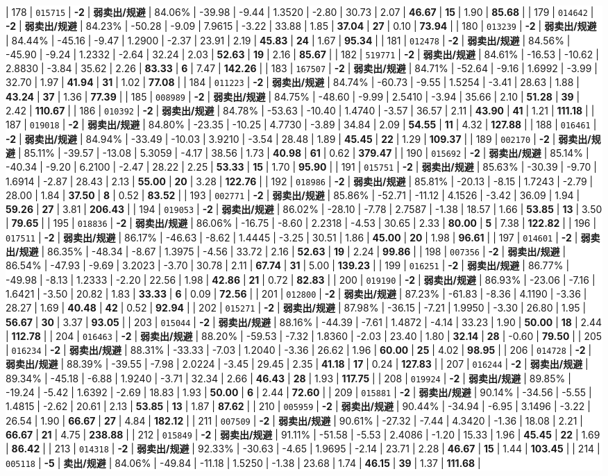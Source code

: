 | 178 | `015715` | **-2** | **弱卖出/规避** | 84.06% | -39.98 | -9.44 | 1.3520 | -2.80 | 30.73 | 2.07 | **46.67** | **15** | 1.90 | **85.68** |
| 179 | `014642` | **-2** | **弱卖出/规避** | 84.23% | -50.28 | -9.09 | 7.9615 | -3.22 | 33.88 | 1.85 | **37.04** | **27** | 0.10 | **73.94** |
| 180 | `013239` | **-2** | **弱卖出/规避** | 84.44% | -45.16 | -9.47 | 1.2900 | -2.37 | 23.91 | 2.19 | **45.83** | **24** | 1.67 | **95.34** |
| 181 | `012478` | **-2** | **弱卖出/规避** | 84.56% | -45.90 | -9.24 | 1.2332 | -2.64 | 32.24 | 2.03 | **52.63** | **19** | 2.16 | **85.67** |
| 182 | `519771` | **-2** | **弱卖出/规避** | 84.61% | -16.53 | -10.62 | 2.8830 | -3.84 | 35.62 | 2.26 | **83.33** | **6** | 7.47 | **142.26** |
| 183 | `167507` | **-2** | **弱卖出/规避** | 84.71% | -52.64 | -9.16 | 1.6992 | -3.99 | 32.70 | 1.97 | **41.94** | **31** | 1.02 | **77.08** |
| 184 | `011223` | **-2** | **弱卖出/规避** | 84.74% | -60.73 | -9.55 | 1.5254 | -3.41 | 28.63 | 1.88 | **43.24** | **37** | 1.36 | **77.39** |
| 185 | `008989` | **-2** | **弱卖出/规避** | 84.75% | -48.60 | -9.99 | 2.5410 | -3.94 | 35.66 | 2.10 | **51.28** | **39** | 2.42 | **110.67** |
| 186 | `010392` | **-2** | **弱卖出/规避** | 84.78% | -53.63 | -10.40 | 1.4740 | -3.57 | 36.57 | 2.11 | **43.90** | **41** | 1.21 | **111.18** |
| 187 | `019018` | **-2** | **弱卖出/规避** | 84.80% | -23.35 | -10.25 | 4.7730 | -3.89 | 34.84 | 2.09 | **54.55** | **11** | 4.32 | **127.88** |
| 188 | `016461` | **-2** | **弱卖出/规避** | 84.94% | -33.49 | -10.03 | 3.9210 | -3.54 | 28.48 | 1.89 | **45.45** | **22** | 1.29 | **109.37** |
| 189 | `002170` | **-2** | **弱卖出/规避** | 85.11% | -39.57 | -13.08 | 5.3059 | -4.17 | 38.56 | 1.73 | **40.98** | **61** | 0.62 | **379.47** |
| 190 | `015692` | **-2** | **弱卖出/规避** | 85.14% | -40.34 | -9.20 | 6.2100 | -2.47 | 28.22 | 2.25 | **53.33** | **15** | 1.70 | **95.90** |
| 191 | `015751` | **-2** | **弱卖出/规避** | 85.63% | -30.39 | -9.70 | 1.6914 | -2.87 | 28.43 | 2.13 | **55.00** | **20** | 3.28 | **122.76** |
| 192 | `018986` | **-2** | **弱卖出/规避** | 85.81% | -20.13 | -8.15 | 1.7243 | -2.79 | 28.00 | 1.84 | **37.50** | **8** | 0.52 | **83.52** |
| 193 | `002771` | **-2** | **弱卖出/规避** | 85.86% | -52.71 | -11.12 | 4.1526 | -3.42 | 36.09 | 1.94 | **59.26** | **27** | 3.81 | **206.43** |
| 194 | `019053` | **-2** | **弱卖出/规避** | 86.02% | -28.10 | -7.78 | 2.7587 | -1.38 | 18.57 | 1.66 | **53.85** | **13** | 3.50 | **79.65** |
| 195 | `018836` | **-2** | **弱卖出/规避** | 86.06% | -16.75 | -8.60 | 2.2318 | -4.53 | 30.65 | 2.33 | **80.00** | **5** | 7.38 | **122.82** |
| 196 | `017511` | **-2** | **弱卖出/规避** | 86.17% | -46.63 | -8.62 | 1.4445 | -3.25 | 30.51 | 1.86 | **45.00** | **20** | 1.98 | **96.61** |
| 197 | `014601` | **-2** | **弱卖出/规避** | 86.35% | -48.34 | -8.67 | 1.3975 | -4.56 | 33.72 | 2.16 | **52.63** | **19** | 2.24 | **99.86** |
| 198 | `007356` | **-2** | **弱卖出/规避** | 86.54% | -47.93 | -9.69 | 3.2023 | -3.70 | 30.78 | 2.11 | **67.74** | **31** | 5.00 | **139.23** |
| 199 | `016251` | **-2** | **弱卖出/规避** | 86.77% | -49.98 | -8.13 | 1.2333 | -2.20 | 22.56 | 1.98 | **42.86** | **21** | 0.72 | **82.83** |
| 200 | `019190` | **-2** | **弱卖出/规避** | 86.93% | -23.06 | -7.16 | 1.6421 | -3.50 | 20.82 | 1.83 | **33.33** | **6** | 0.09 | **72.56** |
| 201 | `012800` | **-2** | **弱卖出/规避** | 87.23% | -61.83 | -8.36 | 4.1190 | -3.36 | 28.27 | 1.69 | **40.48** | **42** | 0.52 | **92.94** |
| 202 | `015271` | **-2** | **弱卖出/规避** | 87.98% | -36.15 | -7.21 | 1.9950 | -3.30 | 26.80 | 1.95 | **56.67** | **30** | 3.37 | **93.05** |
| 203 | `015044` | **-2** | **弱卖出/规避** | 88.16% | -44.39 | -7.61 | 1.4872 | -4.14 | 33.23 | 1.90 | **50.00** | **18** | 2.44 | **112.78** |
| 204 | `016463` | **-2** | **弱卖出/规避** | 88.20% | -59.53 | -7.32 | 1.8360 | -2.03 | 23.40 | 1.80 | **32.14** | **28** | -0.60 | **79.50** |
| 205 | `016234` | **-2** | **弱卖出/规避** | 88.31% | -33.33 | -7.03 | 1.2040 | -3.36 | 26.62 | 1.96 | **60.00** | **25** | 4.02 | **98.95** |
| 206 | `014728` | **-2** | **弱卖出/规避** | 88.39% | -39.55 | -7.98 | 2.0224 | -3.45 | 29.45 | 2.35 | **41.18** | **17** | 0.24 | **127.83** |
| 207 | `016244` | **-2** | **弱卖出/规避** | 89.34% | -45.18 | -6.88 | 1.9240 | -3.71 | 32.34 | 2.66 | **46.43** | **28** | 1.93 | **117.75** |
| 208 | `019924` | **-2** | **弱卖出/规避** | 89.85% | -19.24 | -5.42 | 1.6392 | -2.69 | 18.83 | 1.93 | **50.00** | **6** | 2.44 | **72.60** |
| 209 | `015881` | **-2** | **弱卖出/规避** | 90.14% | -34.56 | -5.55 | 1.4815 | -2.62 | 20.61 | 2.13 | **53.85** | **13** | 1.87 | **87.62** |
| 210 | `005959` | **-2** | **弱卖出/规避** | 90.44% | -34.94 | -6.95 | 3.1496 | -3.22 | 26.54 | 1.90 | **66.67** | **27** | 4.84 | **182.12** |
| 211 | `007509` | **-2** | **弱卖出/规避** | 90.61% | -27.32 | -7.44 | 4.3420 | -1.36 | 18.08 | 2.21 | **66.67** | **21** | 4.75 | **238.88** |
| 212 | `015849` | **-2** | **弱卖出/规避** | 91.11% | -51.58 | -5.53 | 2.4086 | -1.20 | 15.33 | 1.96 | **45.45** | **22** | 1.69 | **86.42** |
| 213 | `014318` | **-2** | **弱卖出/规避** | 92.33% | -30.63 | -4.65 | 1.9695 | -2.14 | 23.71 | 2.28 | **46.67** | **15** | 1.44 | **103.45** |
| 214 | `005118` | **-5** | **卖出/规避** | 84.06% | -49.84 | -11.18 | 1.5250 | -1.38 | 23.68 | 1.74 | **46.15** | **39** | 1.37 | **111.68** |
